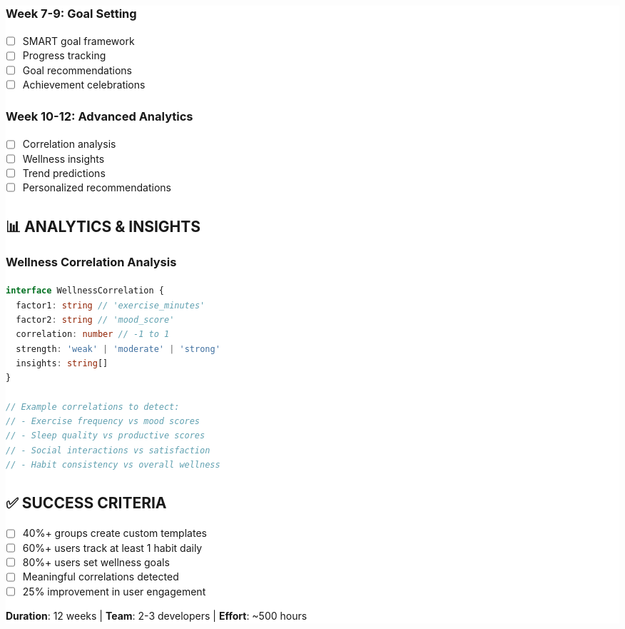 ### Week 7-9: Goal Setting
- [ ] SMART goal framework
- [ ] Progress tracking
- [ ] Goal recommendations
- [ ] Achievement celebrations

### Week 10-12: Advanced Analytics
- [ ] Correlation analysis
- [ ] Wellness insights
- [ ] Trend predictions
- [ ] Personalized recommendations

## 📊 **ANALYTICS & INSIGHTS**

### Wellness Correlation Analysis
```typescript
interface WellnessCorrelation {
  factor1: string // 'exercise_minutes'
  factor2: string // 'mood_score'
  correlation: number // -1 to 1
  strength: 'weak' | 'moderate' | 'strong'
  insights: string[]
}

// Example correlations to detect:
// - Exercise frequency vs mood scores
// - Sleep quality vs productive scores
// - Social interactions vs satisfaction
// - Habit consistency vs overall wellness
```

## ✅ **SUCCESS CRITERIA**
- [ ] 40%+ groups create custom templates
- [ ] 60%+ users track at least 1 habit daily
- [ ] 80%+ users set wellness goals
- [ ] Meaningful correlations detected
- [ ] 25% improvement in user engagement

**Duration**: 12 weeks | **Team**: 2-3 developers | **Effort**: ~500 hours 